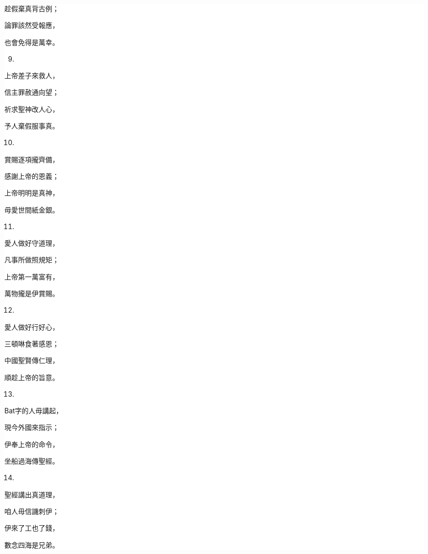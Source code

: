 趁假棄真背古例；

論罪該然受報應，

也會免得是萬幸。

9.

上帝差子來救人，

信主罪赦通向望；

祈求聖神改人心，

予人棄假服事真。

10.

賞賜逐項攏齊備，

感謝上帝的恩義；

上帝明明是真神，

毋愛世間紙金銀。

11.

愛人做好守道理，

凡事所做照規矩；

上帝第一萬富有，

萬物攏是伊賞賜。

12.

愛人做好行好心，

三頓啉食著感恩；

中國聖賢傳仁理，

順趁上帝的旨意。

13.

Bat字的人毋講起，

現今外國來指示；

伊奉上帝的命令，

坐船過海傳聖經。

14.

聖經講出真道理，

咱人毋信譏刺伊；

伊來了工也了錢，

數念四海是兄弟。
